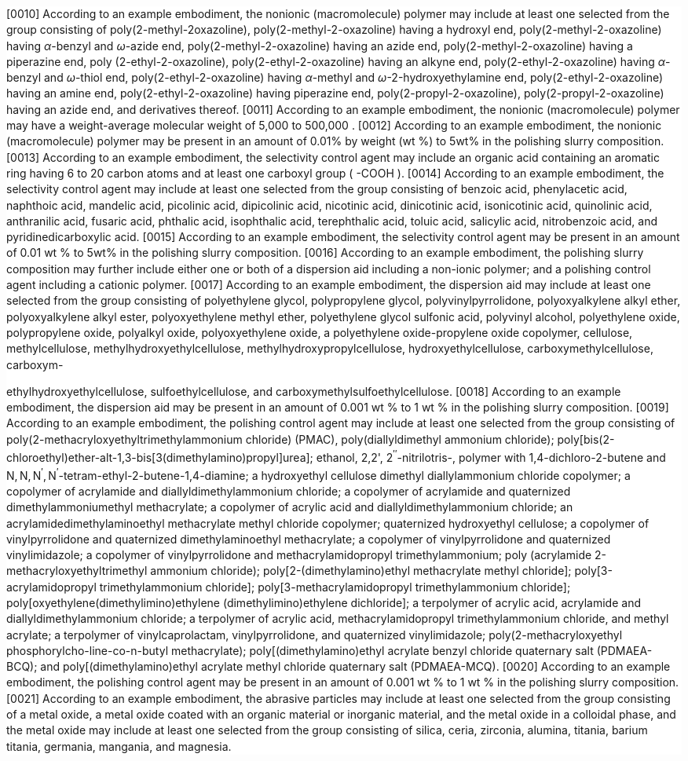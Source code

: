 [0010] According to an example embodiment, the nonionic (macromolecule) polymer may include at least one selected from the group consisting of poly(2-methyl-2oxazoline), poly(2-methyl-2-oxazoline) having a hydroxyl end, poly(2-methyl-2-oxazoline) having $\alpha$-benzyl and $\omega$-azide end, poly(2-methyl-2-oxazoline) having an azide end, poly(2-methyl-2-oxazoline) having a piperazine end, poly (2-ethyl-2-oxazoline), poly(2-ethyl-2-oxazoline) having an alkyne end, poly(2-ethyl-2-oxazoline) having $\alpha$-benzyl and $\omega$-thiol end, poly(2-ethyl-2-oxazoline) having $\alpha$-methyl and $\omega$-2-hydroxyethylamine end, poly(2-ethyl-2-oxazoline) having an amine end, poly(2-ethyl-2-oxazoline) having piperazine end, poly(2-propyl-2-oxazoline), poly(2-propyl-2-oxazoline) having an azide end, and derivatives thereof.
[0011] According to an example embodiment, the nonionic (macromolecule) polymer may have a weight-average molecular weight of 5,000 to 500,000 .
[0012] According to an example embodiment, the nonionic (macromolecule) polymer may be present in an amount of $0.01 \%$ by weight (wt \%) to $5 \mathrm{wt} \%$ in the polishing slurry composition.
[0013] According to an example embodiment, the selectivity control agent may include an organic acid containing an aromatic ring having 6 to 20 carbon atoms and at least one carboxyl group ( -COOH ).
[0014] According to an example embodiment, the selectivity control agent may include at least one selected from the group consisting of benzoic acid, phenylacetic acid, naphthoic acid, mandelic acid, picolinic acid, dipicolinic acid, nicotinic acid, dinicotinic acid, isonicotinic acid, quinolinic acid, anthranilic acid, fusaric acid, phthalic acid, isophthalic acid, terephthalic acid, toluic acid, salicylic acid, nitrobenzoic acid, and pyridinedicarboxylic acid.
[0015] According to an example embodiment, the selectivity control agent may be present in an amount of 0.01 wt $\%$ to $5 \mathrm{wt} \%$ in the polishing slurry composition.
[0016] According to an example embodiment, the polishing slurry composition may further include either one or both of a dispersion aid including a non-ionic polymer; and a polishing control agent including a cationic polymer.
[0017] According to an example embodiment, the dispersion aid may include at least one selected from the group consisting of polyethylene glycol, polypropylene glycol, polyvinylpyrrolidone, polyoxyalkylene alkyl ether, polyoxyalkylene alkyl ester, polyoxyethylene methyl ether, polyethylene glycol sulfonic acid, polyvinyl alcohol, polyethylene oxide, polypropylene oxide, polyalkyl oxide, polyoxyethylene oxide, a polyethylene oxide-propylene oxide copolymer, cellulose, methylcellulose, methylhydroxyethylcellulose, methylhydroxypropylcellulose, hydroxyethylcellulose, carboxymethylcellulose, carboxym-

ethylhydroxyethylcellulose, sulfoethylcellulose, and carboxymethylsulfoethylcellulose.
[0018] According to an example embodiment, the dispersion aid may be present in an amount of 0.001 wt $\%$ to 1 wt $\%$ in the polishing slurry composition.
[0019] According to an example embodiment, the polishing control agent may include at least one selected from the group consisting of poly(2-methacryloxyethyltrimethylammonium chloride) (PMAC), poly(diallyldimethyl ammonium chloride); poly[bis(2-chloroethyl)ether-alt-1,3-bis[3(dimethylamino)propyl]urea]; ethanol, 2,2', $2^{\prime \prime}$-nitrilotris-, polymer with 1,4-dichloro-2-butene and $\mathrm{N}, \mathrm{N}, \mathrm{N}^{\prime}, \mathrm{N}^{\prime}$-tetram-ethyl-2-butene-1,4-diamine; a hydroxyethyl cellulose dimethyl diallylammonium chloride copolymer; a copolymer of acrylamide and diallyldimethylammonium chloride; a copolymer of acrylamide and quaternized dimethylammoniumethyl methacrylate; a copolymer of acrylic acid and diallyldimethylammonium chloride; an acrylamidedimethylaminoethyl methacrylate methyl chloride copolymer; quaternized hydroxyethyl cellulose; a copolymer of vinylpyrrolidone and quaternized dimethylaminoethyl methacrylate; a copolymer of vinylpyrrolidone and quaternized vinylimidazole; a copolymer of vinylpyrrolidone and methacrylamidopropyl trimethylammonium; poly (acrylamide 2-methacryloxyethyltrimethyl ammonium chloride); poly[2-(dimethylamino)ethyl methacrylate methyl chloride]; poly[3-acrylamidopropyl trimethylammonium chloride]; poly[3-methacrylamidopropyl trimethylammonium chloride]; poly[oxyethylene(dimethylimino)ethylene (dimethylimino)ethylene dichloride]; a terpolymer of acrylic acid, acrylamide and diallyldimethylammonium chloride; a terpolymer of acrylic acid, methacrylamidopropyl trimethylammonium chloride, and methyl acrylate; a terpolymer of vinylcaprolactam, vinylpyrrolidone, and quaternized vinylimidazole; poly(2-methacryloxyethyl phosphorylcho-line-co-n-butyl methacrylate); poly[(dimethylamino)ethyl acrylate benzyl chloride quaternary salt (PDMAEA-BCQ); and poly[(dimethylamino)ethyl acrylate methyl chloride quaternary salt (PDMAEA-MCQ).
[0020] According to an example embodiment, the polishing control agent may be present in an amount of 0.001 wt $\%$ to 1 wt $\%$ in the polishing slurry composition.
[0021] According to an example embodiment, the abrasive particles may include at least one selected from the group consisting of a metal oxide, a metal oxide coated with an organic material or inorganic material, and the metal oxide in a colloidal phase, and the metal oxide may include at least one selected from the group consisting of silica, ceria, zirconia, alumina, titania, barium titania, germania, mangania, and magnesia.